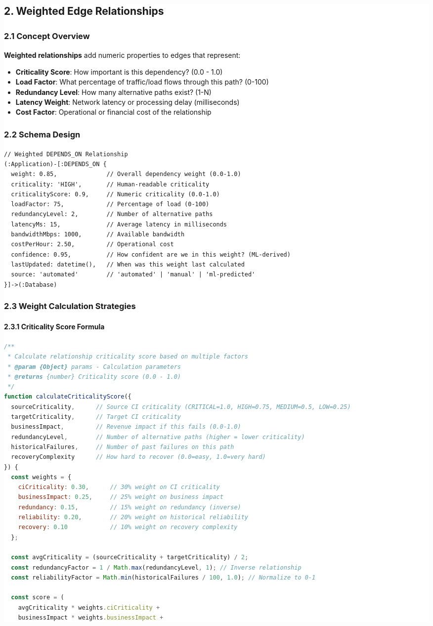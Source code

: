 
## 2. Weighted Edge Relationships

### 2.1 Concept Overview

**Weighted relationships** add numeric properties to edges that represent:
- **Criticality Score**: How important is this dependency? (0.0 - 1.0)
- **Load Factor**: What percentage of traffic/load flows through this path? (0-100)
- **Redundancy Level**: How many alternative paths exist? (1-N)
- **Latency Weight**: Network latency or processing delay (milliseconds)
- **Cost Factor**: Operational or financial cost of the relationship

### 2.2 Schema Design

```cypher
// Weighted DEPENDS_ON Relationship
(:Application)-[:DEPENDS_ON {
  weight: 0.85,              // Overall dependency weight (0.0-1.0)
  criticality: 'HIGH',       // Human-readable criticality
  criticalityScore: 0.9,     // Numeric criticality (0.0-1.0)
  loadFactor: 75,            // Percentage of load (0-100)
  redundancyLevel: 2,        // Number of alternative paths
  latencyMs: 15,             // Average latency in milliseconds
  bandwidthMbps: 1000,       // Available bandwidth
  costPerHour: 2.50,         // Operational cost
  confidence: 0.95,          // How confident are we in this weight? (ML-derived)
  lastUpdated: datetime(),   // When was this weight last calculated
  source: 'automated'        // 'automated' | 'manual' | 'ml-predicted'
}]->(:Database)
```

### 2.3 Weight Calculation Strategies

#### 2.3.1 Criticality Score Formula

```javascript
/**
 * Calculate relationship criticality score based on multiple factors
 * @param {Object} params - Calculation parameters
 * @returns {number} Criticality score (0.0 - 1.0)
 */
function calculateCriticalityScore({
  sourceCriticality,      // Source CI criticality (CRITICAL=1.0, HIGH=0.75, MEDIUM=0.5, LOW=0.25)
  targetCriticality,      // Target CI criticality
  businessImpact,         // Revenue impact if this fails (0.0-1.0)
  redundancyLevel,        // Number of alternative paths (higher = lower criticality)
  historicalFailures,     // Number of past failures on this path
  recoveryComplexity      // How hard to recover (0.0=easy, 1.0=very hard)
}) {
  const weights = {
    ciCriticality: 0.30,      // 30% weight on CI criticality
    businessImpact: 0.25,     // 25% weight on business impact
    redundancy: 0.15,         // 15% weight on redundancy (inverse)
    reliability: 0.20,        // 20% weight on historical reliability
    recovery: 0.10            // 10% weight on recovery complexity
  };

  const avgCriticality = (sourceCriticality + targetCriticality) / 2;
  const redundancyFactor = 1 / Math.max(redundancyLevel, 1); // Inverse relationship
  const reliabilityFactor = Math.min(historicalFailures / 100, 1.0); // Normalize to 0-1

  const score = (
    avgCriticality * weights.ciCriticality +
    businessImpact * weights.businessImpact +
```